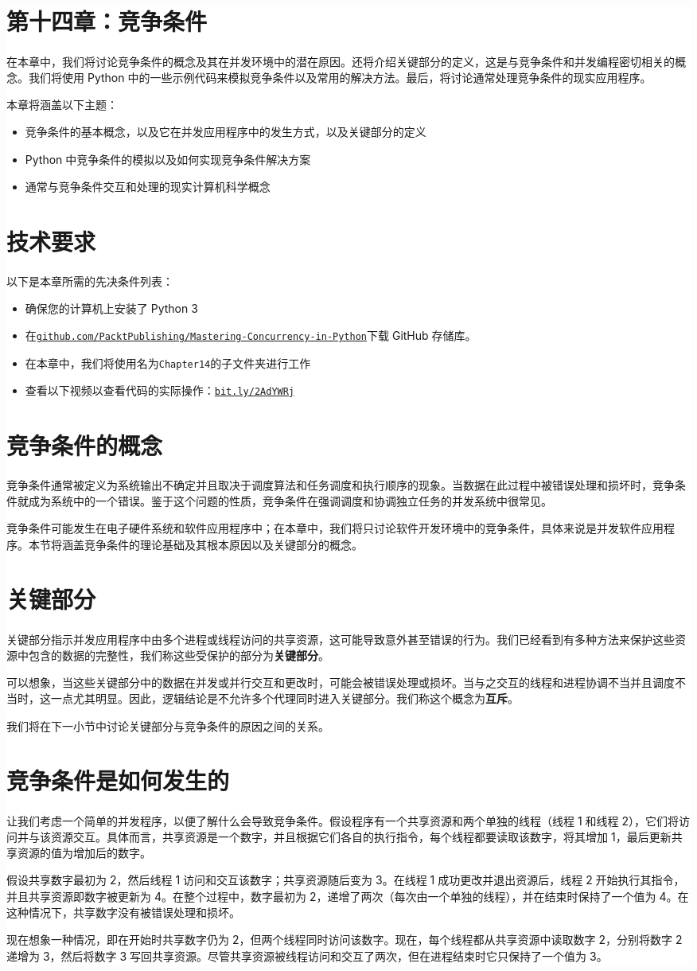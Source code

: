 # 第十四章：竞争条件

在本章中，我们将讨论竞争条件的概念及其在并发环境中的潜在原因。还将介绍关键部分的定义，这是与竞争条件和并发编程密切相关的概念。我们将使用 Python 中的一些示例代码来模拟竞争条件以及常用的解决方法。最后，将讨论通常处理竞争条件的现实应用程序。

本章将涵盖以下主题：

+   竞争条件的基本概念，以及它在并发应用程序中的发生方式，以及关键部分的定义

+   Python 中竞争条件的模拟以及如何实现竞争条件解决方案

+   通常与竞争条件交互和处理的现实计算机科学概念

# 技术要求

以下是本章所需的先决条件列表：

+   确保您的计算机上安装了 Python 3

+   在[`github.com/PacktPublishing/Mastering-Concurrency-in-Python`](https://github.com/PacktPublishing/Mastering-Concurrency-in-Python)下载 GitHub 存储库。

+   在本章中，我们将使用名为`Chapter14`的子文件夹进行工作

+   查看以下视频以查看代码的实际操作：[`bit.ly/2AdYWRj`](http://bit.ly/2AdYWRj)

# 竞争条件的概念

竞争条件通常被定义为系统输出不确定并且取决于调度算法和任务调度和执行顺序的现象。当数据在此过程中被错误处理和损坏时，竞争条件就成为系统中的一个错误。鉴于这个问题的性质，竞争条件在强调调度和协调独立任务的并发系统中很常见。

竞争条件可能发生在电子硬件系统和软件应用程序中；在本章中，我们将只讨论软件开发环境中的竞争条件，具体来说是并发软件应用程序。本节将涵盖竞争条件的理论基础及其根本原因以及关键部分的概念。

# 关键部分

关键部分指示并发应用程序中由多个进程或线程访问的共享资源，这可能导致意外甚至错误的行为。我们已经看到有多种方法来保护这些资源中包含的数据的完整性，我们称这些受保护的部分为**关键部分**。

可以想象，当这些关键部分中的数据在并发或并行交互和更改时，可能会被错误处理或损坏。当与之交互的线程和进程协调不当并且调度不当时，这一点尤其明显。因此，逻辑结论是不允许多个代理同时进入关键部分。我们称这个概念为**互斥**。

我们将在下一小节中讨论关键部分与竞争条件的原因之间的关系。

# 竞争条件是如何发生的

让我们考虑一个简单的并发程序，以便了解什么会导致竞争条件。假设程序有一个共享资源和两个单独的线程（线程 1 和线程 2），它们将访问并与该资源交互。具体而言，共享资源是一个数字，并且根据它们各自的执行指令，每个线程都要读取该数字，将其增加 1，最后更新共享资源的值为增加后的数字。

假设共享数字最初为 2，然后线程 1 访问和交互该数字；共享资源随后变为 3。在线程 1 成功更改并退出资源后，线程 2 开始执行其指令，并且共享资源即数字被更新为 4。在整个过程中，数字最初为 2，递增了两次（每次由一个单独的线程），并在结束时保持了一个值为 4。在这种情况下，共享数字没有被错误处理和损坏。

现在想象一种情况，即在开始时共享数字仍为 2，但两个线程同时访问该数字。现在，每个线程都从共享资源中读取数字 2，分别将数字 2 递增为 3，然后将数字 3 写回共享资源。尽管共享资源被线程访问和交互了两次，但在进程结束时它只保持了一个值为 3。
